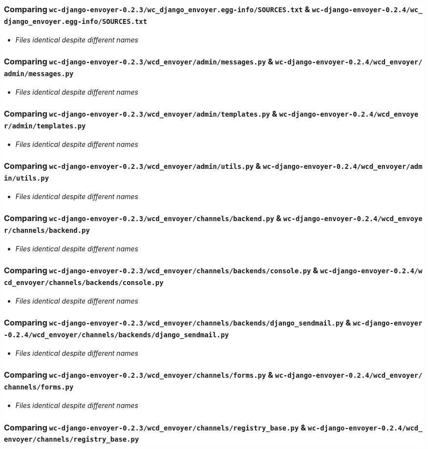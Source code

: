 ### Comparing `wc-django-envoyer-0.2.3/wc_django_envoyer.egg-info/SOURCES.txt` & `wc-django-envoyer-0.2.4/wc_django_envoyer.egg-info/SOURCES.txt`

 * *Files identical despite different names*

### Comparing `wc-django-envoyer-0.2.3/wcd_envoyer/admin/messages.py` & `wc-django-envoyer-0.2.4/wcd_envoyer/admin/messages.py`

 * *Files identical despite different names*

### Comparing `wc-django-envoyer-0.2.3/wcd_envoyer/admin/templates.py` & `wc-django-envoyer-0.2.4/wcd_envoyer/admin/templates.py`

 * *Files identical despite different names*

### Comparing `wc-django-envoyer-0.2.3/wcd_envoyer/admin/utils.py` & `wc-django-envoyer-0.2.4/wcd_envoyer/admin/utils.py`

 * *Files identical despite different names*

### Comparing `wc-django-envoyer-0.2.3/wcd_envoyer/channels/backend.py` & `wc-django-envoyer-0.2.4/wcd_envoyer/channels/backend.py`

 * *Files identical despite different names*

### Comparing `wc-django-envoyer-0.2.3/wcd_envoyer/channels/backends/console.py` & `wc-django-envoyer-0.2.4/wcd_envoyer/channels/backends/console.py`

 * *Files identical despite different names*

### Comparing `wc-django-envoyer-0.2.3/wcd_envoyer/channels/backends/django_sendmail.py` & `wc-django-envoyer-0.2.4/wcd_envoyer/channels/backends/django_sendmail.py`

 * *Files identical despite different names*

### Comparing `wc-django-envoyer-0.2.3/wcd_envoyer/channels/forms.py` & `wc-django-envoyer-0.2.4/wcd_envoyer/channels/forms.py`

 * *Files identical despite different names*

### Comparing `wc-django-envoyer-0.2.3/wcd_envoyer/channels/registry_base.py` & `wc-django-envoyer-0.2.4/wcd_envoyer/channels/registry_base.py`
